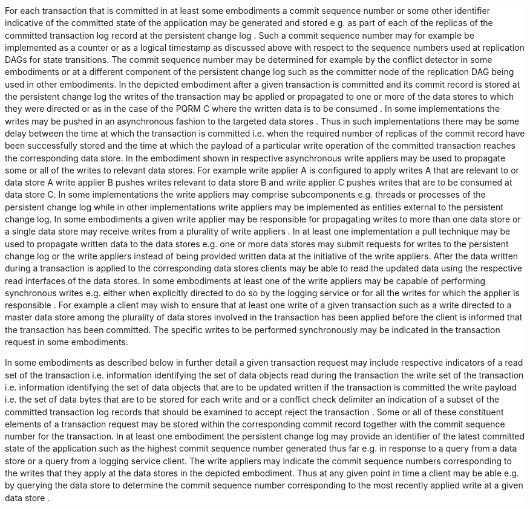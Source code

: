 For each transaction that is committed in at least some embodiments a commit sequence number or some other identifier indicative of the committed state of the application may be generated and stored e.g. as part of each of the replicas of the committed transaction log record at the persistent change log . Such a commit sequence number may for example be implemented as a counter or as a logical timestamp as discussed above with respect to the sequence numbers used at replication DAGs for state transitions. The commit sequence number may be determined for example by the conflict detector in some embodiments or at a different component of the persistent change log such as the committer node of the replication DAG being used in other embodiments. In the depicted embodiment after a given transaction is committed and its commit record is stored at the persistent change log the writes of the transaction may be applied or propagated to one or more of the data stores to which they were directed or as in the case of the PQRM C where the written data is to be consumed . In some implementations the writes may be pushed in an asynchronous fashion to the targeted data stores . Thus in such implementations there may be some delay between the time at which the transaction is committed i.e. when the required number of replicas of the commit record have been successfully stored and the time at which the payload of a particular write operation of the committed transaction reaches the corresponding data store. In the embodiment shown in respective asynchronous write appliers may be used to propagate some or all of the writes to relevant data stores. For example write applier A is configured to apply writes A that are relevant to or data store A write applier B pushes writes relevant to data store B and write applier C pushes writes that are to be consumed at data store C. In some implementations the write appliers may comprise subcomponents e.g. threads or processes of the persistent change log while in other implementations write appliers may be implemented as entities external to the persistent change log. In some embodiments a given write applier may be responsible for propagating writes to more than one data store or a single data store may receive writes from a plurality of write appliers . In at least one implementation a pull technique may be used to propagate written data to the data stores e.g. one or more data stores may submit requests for writes to the persistent change log or the write appliers instead of being provided written data at the initiative of the write appliers. After the data written during a transaction is applied to the corresponding data stores clients may be able to read the updated data using the respective read interfaces of the data stores. In some embodiments at least one of the write appliers may be capable of performing synchronous writes e.g. either when explicitly directed to do so by the logging service or for all the writes for which the applier is responsible . For example a client may wish to ensure that at least one write of a given transaction such as a write directed to a master data store among the plurality of data stores involved in the transaction has been applied before the client is informed that the transaction has been committed. The specific writes to be performed synchronously may be indicated in the transaction request in some embodiments.

In some embodiments as described below in further detail a given transaction request may include respective indicators of a read set of the transaction i.e. information identifying the set of data objects read during the transaction the write set of the transaction i.e. information identifying the set of data objects that are to be updated written if the transaction is committed the write payload i.e. the set of data bytes that are to be stored for each write and or a conflict check delimiter an indication of a subset of the committed transaction log records that should be examined to accept reject the transaction . Some or all of these constituent elements of a transaction request may be stored within the corresponding commit record together with the commit sequence number for the transaction. In at least one embodiment the persistent change log may provide an identifier of the latest committed state of the application such as the highest commit sequence number generated thus far e.g. in response to a query from a data store or a query from a logging service client. The write appliers may indicate the commit sequence numbers corresponding to the writes that they apply at the data stores in the depicted embodiment. Thus at any given point in time a client may be able e.g. by querying the data store to determine the commit sequence number corresponding to the most recently applied write at a given data store .
